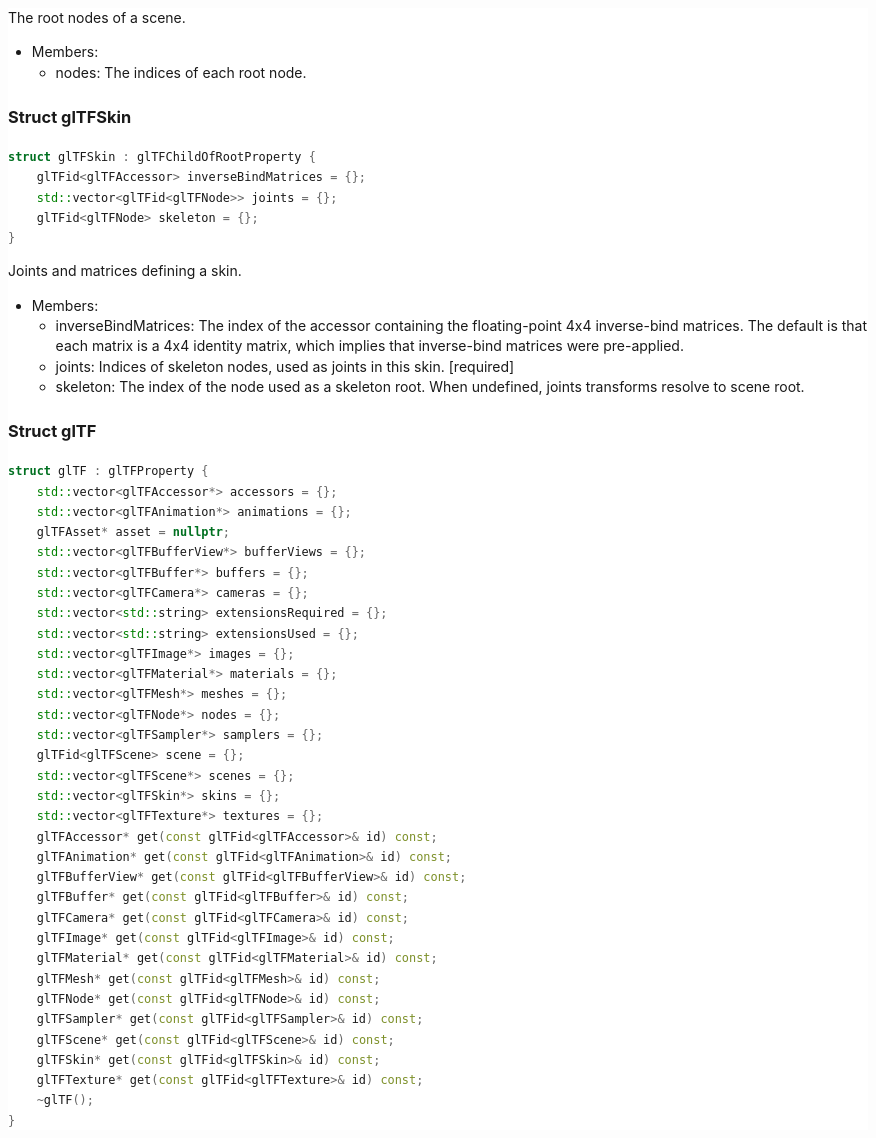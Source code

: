 The root nodes of a scene.

- Members:
    - nodes:      The indices of each root node.


### Struct glTFSkin

~~~ .cpp
struct glTFSkin : glTFChildOfRootProperty {
    glTFid<glTFAccessor> inverseBindMatrices = {};
    std::vector<glTFid<glTFNode>> joints = {};
    glTFid<glTFNode> skeleton = {};
}
~~~

Joints and matrices defining a skin.

- Members:
    - inverseBindMatrices:      The index of the accessor containing the floating-point 4x4
     inverse-bind matrices.  The default is that each matrix is a 4x4
     identity matrix, which implies that inverse-bind matrices were
     pre-applied.
    - joints:      Indices of skeleton nodes, used as joints in this skin. [required]
    - skeleton:      The index of the node used as a skeleton root. When undefined,
     joints transforms resolve to scene root.


### Struct glTF

~~~ .cpp
struct glTF : glTFProperty {
    std::vector<glTFAccessor*> accessors = {};
    std::vector<glTFAnimation*> animations = {};
    glTFAsset* asset = nullptr;
    std::vector<glTFBufferView*> bufferViews = {};
    std::vector<glTFBuffer*> buffers = {};
    std::vector<glTFCamera*> cameras = {};
    std::vector<std::string> extensionsRequired = {};
    std::vector<std::string> extensionsUsed = {};
    std::vector<glTFImage*> images = {};
    std::vector<glTFMaterial*> materials = {};
    std::vector<glTFMesh*> meshes = {};
    std::vector<glTFNode*> nodes = {};
    std::vector<glTFSampler*> samplers = {};
    glTFid<glTFScene> scene = {};
    std::vector<glTFScene*> scenes = {};
    std::vector<glTFSkin*> skins = {};
    std::vector<glTFTexture*> textures = {};
    glTFAccessor* get(const glTFid<glTFAccessor>& id) const; 
    glTFAnimation* get(const glTFid<glTFAnimation>& id) const; 
    glTFBufferView* get(const glTFid<glTFBufferView>& id) const; 
    glTFBuffer* get(const glTFid<glTFBuffer>& id) const; 
    glTFCamera* get(const glTFid<glTFCamera>& id) const; 
    glTFImage* get(const glTFid<glTFImage>& id) const; 
    glTFMaterial* get(const glTFid<glTFMaterial>& id) const; 
    glTFMesh* get(const glTFid<glTFMesh>& id) const; 
    glTFNode* get(const glTFid<glTFNode>& id) const; 
    glTFSampler* get(const glTFid<glTFSampler>& id) const; 
    glTFScene* get(const glTFid<glTFScene>& id) const; 
    glTFSkin* get(const glTFid<glTFSkin>& id) const; 
    glTFTexture* get(const glTFid<glTFTexture>& id) const; 
    ~glTF(); 
}
~~~
